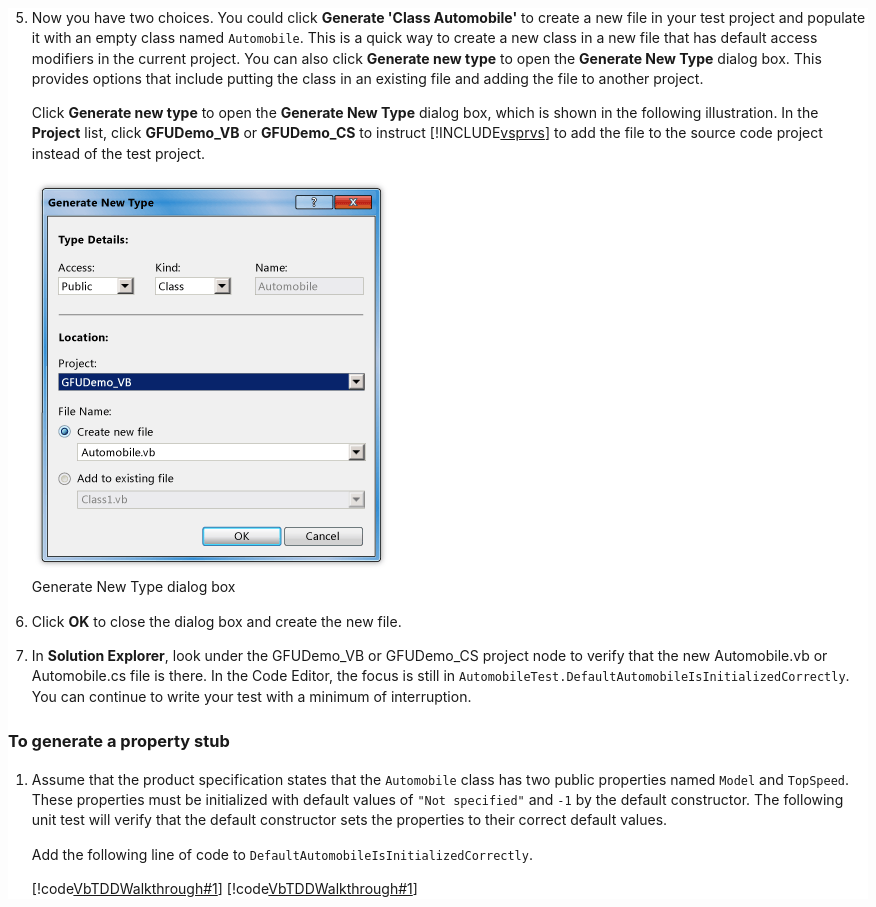 5.  Now you have two choices. You could click **Generate 'Class Automobile'** to create a new file in your test project and populate it with an empty class named `Automobile`. This is a quick way to create a new class in a new file that has default access modifiers in the current project. You can also click **Generate new type** to open the **Generate New Type** dialog box. This provides options that include putting the class in an existing file and adding the file to another project.  
  
     Click **Generate new type** to open the **Generate New Type** dialog box, which is shown in the following illustration. In the **Project** list, click **GFUDemo_VB** or **GFUDemo_CS** to instruct [!INCLUDE[vsprvs](../code-quality/includes/vsprvs_md.md)] to add the file to the source code project instead of the test project.  
  
     ![Generate New Type dialog box](../ide/media/genotherdialog.png "GenOtherDialog")  
Generate New Type dialog box  
  
6.  Click **OK** to close the dialog box and create the new file.  
  
7.  In **Solution Explorer**, look under the GFUDemo_VB or GFUDemo_CS project node to verify that the new Automobile.vb or Automobile.cs file is there. In the Code Editor, the focus is still in `AutomobileTest.DefaultAutomobileIsInitializedCorrectly`. You can continue to write your test with a minimum of interruption.  
  
### To generate a property stub  
  
1.  Assume that the product specification states that the `Automobile` class has two public properties named `Model` and `TopSpeed`. These properties must be initialized with default values of `"Not specified"` and `-1` by the default constructor. The following unit test will verify that the default constructor sets the properties to their correct default values.  
  
     Add the following line of code to `DefaultAutomobileIsInitializedCorrectly`.  
  
     [!code[VbTDDWalkthrough#1](../ide/codesnippet/CSharp/walkthrough--test-first-support-with-the-generate-from-usage-feature_1.cs)]
[!code[VbTDDWalkthrough#1](../ide/codesnippet/VisualBasic/walkthrough--test-first-support-with-the-generate-from-usage-feature_1.vb)]  
  